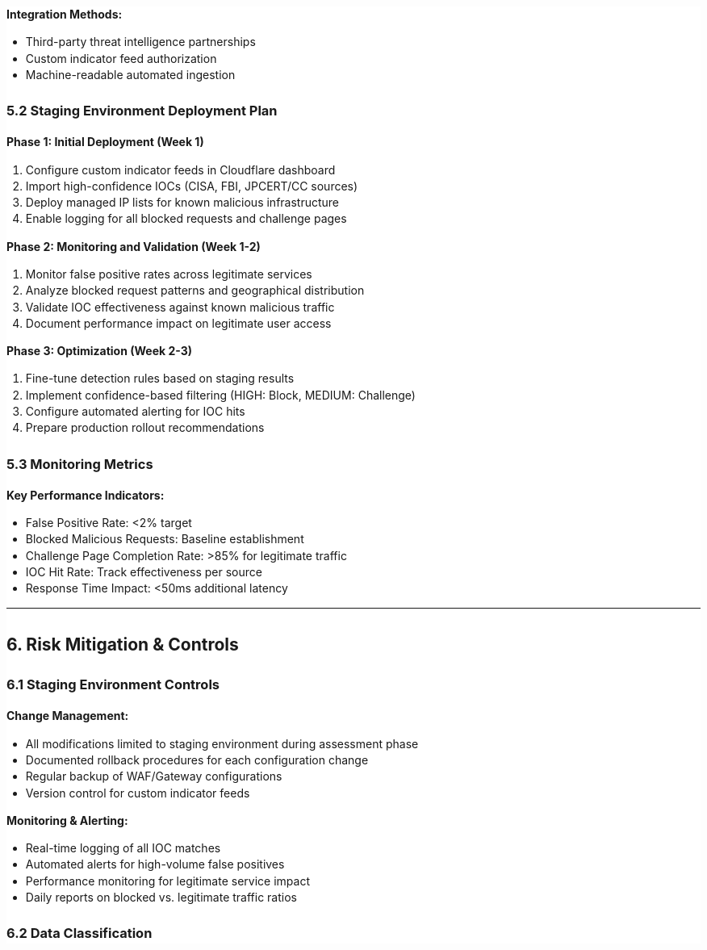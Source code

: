 **Integration Methods:**
- Third-party threat intelligence partnerships
- Custom indicator feed authorization
- Machine-readable automated ingestion

### 5.2 Staging Environment Deployment Plan

**Phase 1: Initial Deployment (Week 1)**
1. Configure custom indicator feeds in Cloudflare dashboard
2. Import high-confidence IOCs (CISA, FBI, JPCERT/CC sources)
3. Deploy managed IP lists for known malicious infrastructure
4. Enable logging for all blocked requests and challenge pages

**Phase 2: Monitoring and Validation (Week 1-2)**
1. Monitor false positive rates across legitimate services
2. Analyze blocked request patterns and geographical distribution
3. Validate IOC effectiveness against known malicious traffic
4. Document performance impact on legitimate user access

**Phase 3: Optimization (Week 2-3)**
1. Fine-tune detection rules based on staging results
2. Implement confidence-based filtering (HIGH: Block, MEDIUM: Challenge)
3. Configure automated alerting for IOC hits
4. Prepare production rollout recommendations

### 5.3 Monitoring Metrics

**Key Performance Indicators:**
- False Positive Rate: <2% target
- Blocked Malicious Requests: Baseline establishment
- Challenge Page Completion Rate: >85% for legitimate traffic
- IOC Hit Rate: Track effectiveness per source
- Response Time Impact: <50ms additional latency

---

## 6. Risk Mitigation & Controls

### 6.1 Staging Environment Controls

**Change Management:**
- All modifications limited to staging environment during assessment phase
- Documented rollback procedures for each configuration change
- Regular backup of WAF/Gateway configurations
- Version control for custom indicator feeds

**Monitoring & Alerting:**
- Real-time logging of all IOC matches
- Automated alerts for high-volume false positives
- Performance monitoring for legitimate service impact
- Daily reports on blocked vs. legitimate traffic ratios

### 6.2 Data Classification
